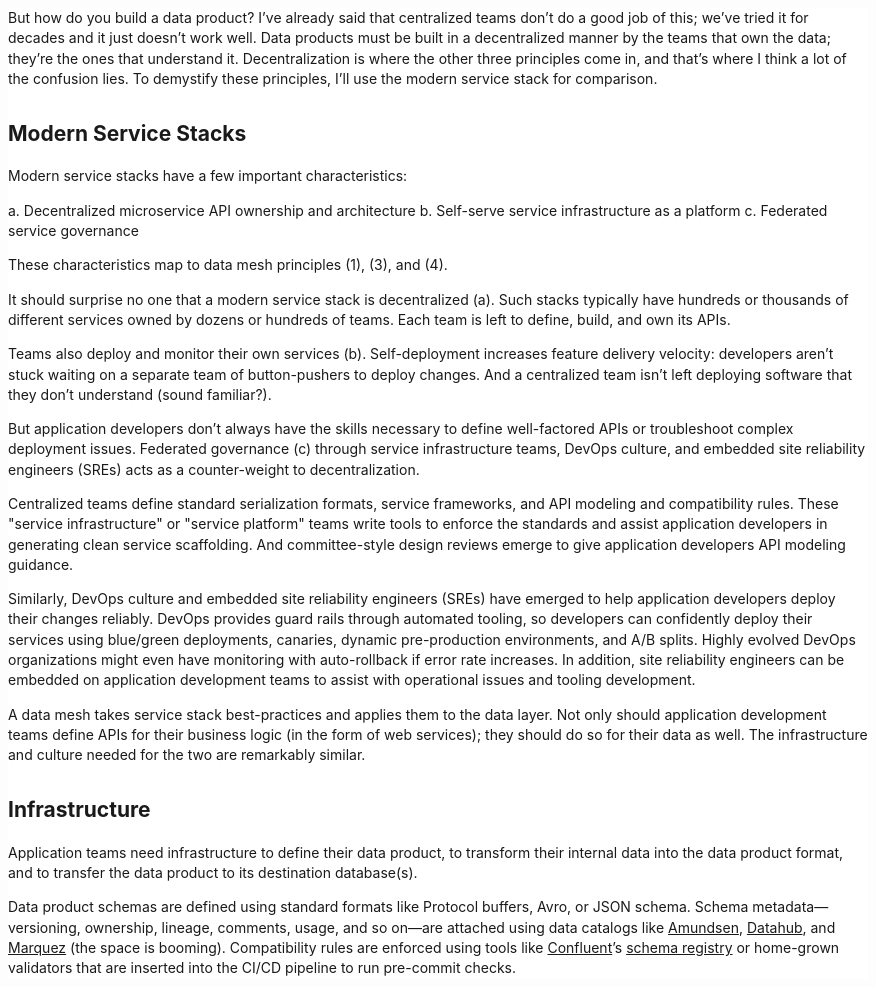 But how do you build a data product? I’ve already said that centralized teams don’t do a good job of this; we’ve tried it for decades and it just doesn’t work well. Data products must be built in a decentralized manner by the teams that own the data; they’re the ones that understand it. Decentralization is where the other three principles come in, and that’s where I think a lot of the confusion lies. To demystify these principles, I’ll use the modern service stack for comparison.

## Modern Service Stacks
Modern service stacks have a few important characteristics:

a. Decentralized microservice API ownership and architecture
b. Self-serve service infrastructure as a platform
c. Federated service governance

These characteristics map to data mesh principles (1), (3), and (4).

It should surprise no one that a modern service stack is decentralized (a). Such stacks typically have hundreds or thousands of different services owned by dozens or hundreds of teams. Each team is left to define, build, and own its APIs.

Teams also deploy and monitor their own services (b). Self-deployment increases feature delivery velocity: developers aren’t stuck waiting on a separate team of button-pushers to deploy changes. And a centralized team isn’t left deploying software that they don’t understand (sound familiar?).

But application developers don’t always have the skills necessary to define well-factored APIs or troubleshoot complex deployment issues. Federated governance (c) through service infrastructure teams, DevOps culture, and embedded site reliability engineers (SREs) acts as a counter-weight to decentralization.

Centralized teams define standard serialization formats, service frameworks, and API modeling and compatibility rules. These "service infrastructure" or "service platform" teams write tools to enforce the standards and assist application developers in generating clean service scaffolding. And committee-style design reviews emerge to give application developers API modeling guidance.

Similarly, DevOps culture and embedded site reliability engineers (SREs) have emerged to help application developers deploy their changes reliably. DevOps provides guard rails through automated tooling, so developers can confidently deploy their services using blue/green deployments, canaries, dynamic pre-production environments, and A/B splits. Highly evolved DevOps organizations might even have monitoring with auto-rollback if error rate increases. In addition, site reliability engineers can be embedded on application development teams to assist with operational issues and tooling development.

A data mesh takes service stack best-practices and applies them to the data layer. Not only should application development teams define APIs for their business logic (in the form of web services); they should do so for their data as well. The infrastructure and culture needed for the two are remarkably similar.

## Infrastructure
Application teams need infrastructure to define their data product, to transform their internal data into the data product format, and to transfer the data product to its destination database(s). 

Data product schemas are defined using standard formats like Protocol buffers, Avro, or JSON schema. Schema metadata—versioning, ownership, lineage, comments, usage, and so on—are attached using data catalogs like [Amundsen](https://github.com/amundsen-io/amundsen), [Datahub](https://github.com/linkedin/datahub), and [Marquez](https://github.com/MarquezProject/marquez) (the space is booming). Compatibility rules are enforced using tools like [Confluent](https://www.confluent.io/)’s [schema registry](https://docs.confluent.io/platform/current/schema-registry/avro.html#schema-evolution-and-compatibility) or home-grown validators that are inserted into the CI/CD pipeline to run pre-commit checks.
